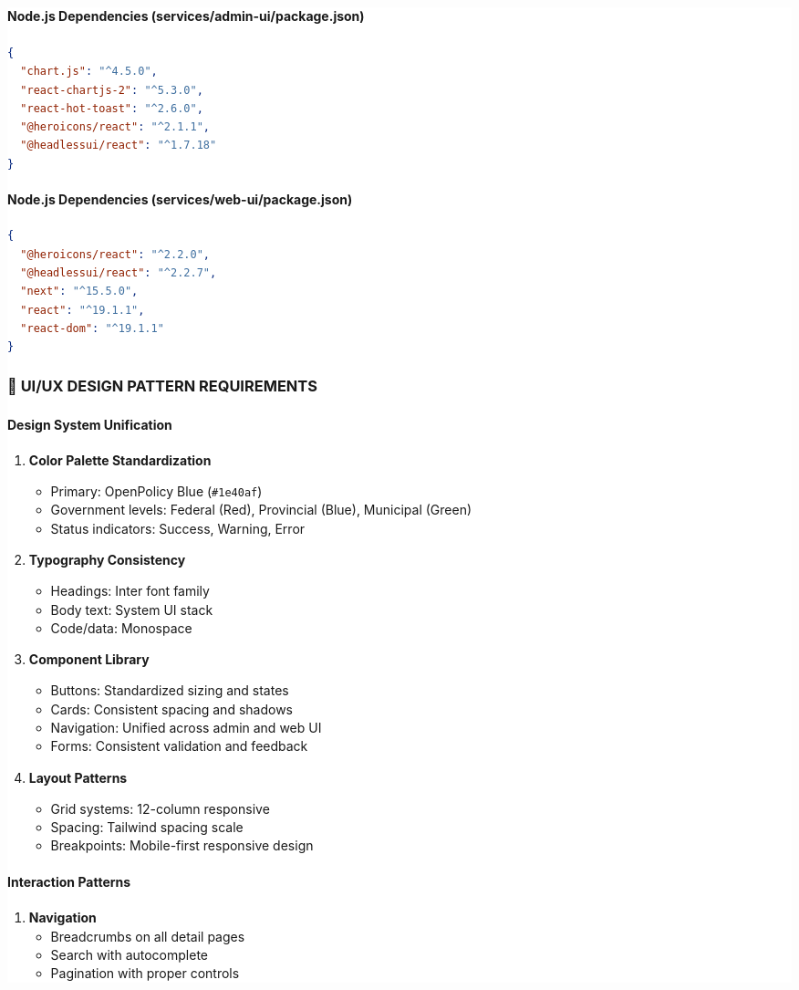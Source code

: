 #### **Node.js Dependencies** (services/admin-ui/package.json)
```json
{
  "chart.js": "^4.5.0",
  "react-chartjs-2": "^5.3.0",
  "react-hot-toast": "^2.6.0",
  "@heroicons/react": "^2.1.1",
  "@headlessui/react": "^1.7.18"
}
```

#### **Node.js Dependencies** (services/web-ui/package.json)
```json
{
  "@heroicons/react": "^2.2.0",
  "@headlessui/react": "^2.2.7",
  "next": "^15.5.0",
  "react": "^19.1.1",
  "react-dom": "^19.1.1"
}
```

### 🎨 **UI/UX DESIGN PATTERN REQUIREMENTS**

#### **Design System Unification**
1. **Color Palette Standardization**
   - Primary: OpenPolicy Blue (`#1e40af`)
   - Government levels: Federal (Red), Provincial (Blue), Municipal (Green)
   - Status indicators: Success, Warning, Error

2. **Typography Consistency**
   - Headings: Inter font family
   - Body text: System UI stack
   - Code/data: Monospace

3. **Component Library**
   - Buttons: Standardized sizing and states
   - Cards: Consistent spacing and shadows
   - Navigation: Unified across admin and web UI
   - Forms: Consistent validation and feedback

4. **Layout Patterns**
   - Grid systems: 12-column responsive
   - Spacing: Tailwind spacing scale
   - Breakpoints: Mobile-first responsive design

#### **Interaction Patterns**
1. **Navigation**
   - Breadcrumbs on all detail pages
   - Search with autocomplete
   - Pagination with proper controls
